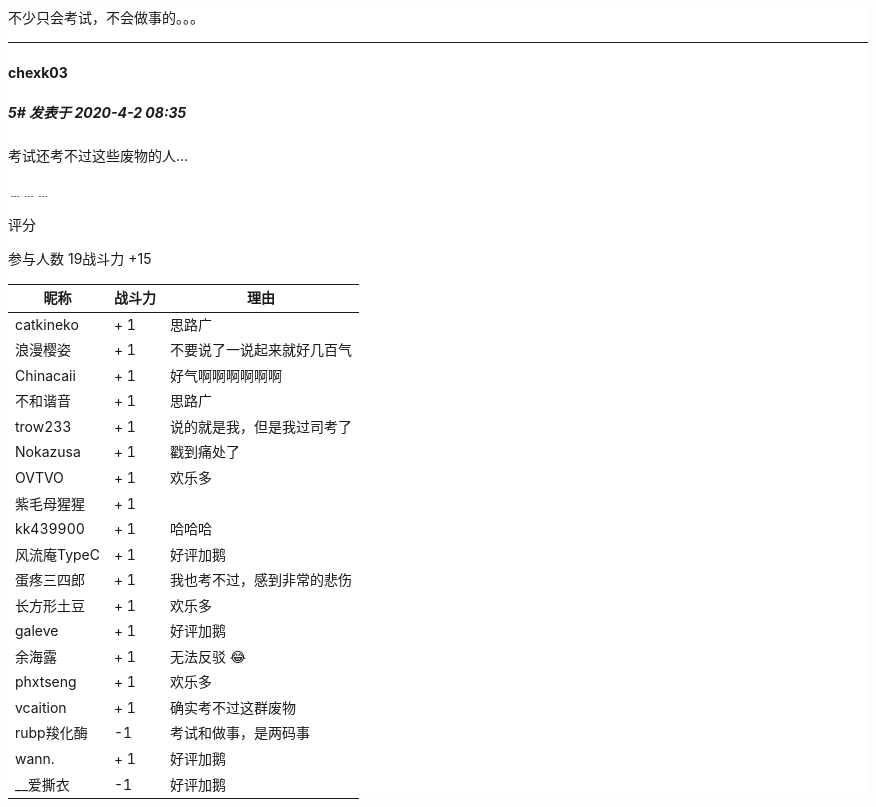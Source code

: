 

不少只会考试，不会做事的。。。







*****

####  chexk03  
##### 5#       发表于 2020-4-2 08:35




考试还考不过这些废物的人…



﹍﹍﹍

评分





 参与人数 19战斗力 +15

|昵称|战斗力|理由|
|----|---|---|
| catkineko| + 1|思路广|
| 浪漫樱姿| + 1|不要说了一说起来就好几百气|
| Chinacaii| + 1|好气啊啊啊啊啊啊|
| 不和谐音| + 1|思路广|
| trow233| + 1|说的就是我，但是我过司考了|
| Nokazusa| + 1|戳到痛处了|
| OVTVO| + 1|欢乐多|
| 紫毛母猩猩| + 1||
| kk439900| + 1|哈哈哈|
| 风流庵TypeC| + 1|好评加鹅|
| 蛋疼三四郎| + 1|我也考不过，感到非常的悲伤|
| 长方形土豆| + 1|欢乐多|
| galeve| + 1|好评加鹅|
| 余海露| + 1|无法反驳 😂|
| phxtseng| + 1|欢乐多|
| vcaition| + 1|确实考不过这群废物|
| rubp羧化酶|-1|考试和做事，是两码事|
| wann.| + 1|好评加鹅|
| __爱撕衣|-1|好评加鹅|
